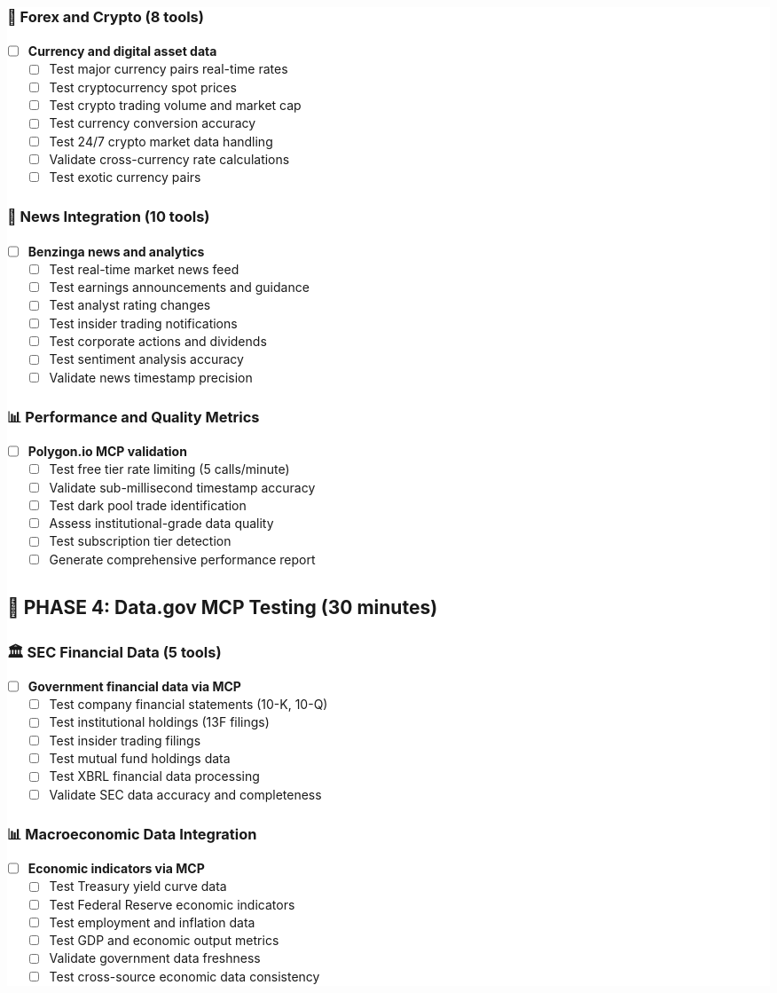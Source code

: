 ### **💱 Forex and Crypto (8 tools)**
- [ ] **Currency and digital asset data**
  - [ ] Test major currency pairs real-time rates
  - [ ] Test cryptocurrency spot prices
  - [ ] Test crypto trading volume and market cap
  - [ ] Test currency conversion accuracy
  - [ ] Test 24/7 crypto market data handling
  - [ ] Validate cross-currency rate calculations
  - [ ] Test exotic currency pairs

### **📰 News Integration (10 tools)**
- [ ] **Benzinga news and analytics**
  - [ ] Test real-time market news feed
  - [ ] Test earnings announcements and guidance
  - [ ] Test analyst rating changes
  - [ ] Test insider trading notifications
  - [ ] Test corporate actions and dividends
  - [ ] Test sentiment analysis accuracy
  - [ ] Validate news timestamp precision

### **📊 Performance and Quality Metrics**
- [ ] **Polygon.io MCP validation**
  - [ ] Test free tier rate limiting (5 calls/minute)
  - [ ] Validate sub-millisecond timestamp accuracy
  - [ ] Test dark pool trade identification
  - [ ] Assess institutional-grade data quality
  - [ ] Test subscription tier detection
  - [ ] Generate comprehensive performance report

## 📅 **PHASE 4: Data.gov MCP Testing (30 minutes)**

### **🏛️ SEC Financial Data (5 tools)**
- [ ] **Government financial data via MCP**
  - [ ] Test company financial statements (10-K, 10-Q)
  - [ ] Test institutional holdings (13F filings)
  - [ ] Test insider trading filings
  - [ ] Test mutual fund holdings data
  - [ ] Test XBRL financial data processing
  - [ ] Validate SEC data accuracy and completeness

### **📊 Macroeconomic Data Integration**
- [ ] **Economic indicators via MCP**
  - [ ] Test Treasury yield curve data
  - [ ] Test Federal Reserve economic indicators
  - [ ] Test employment and inflation data
  - [ ] Test GDP and economic output metrics
  - [ ] Validate government data freshness
  - [ ] Test cross-source economic data consistency
